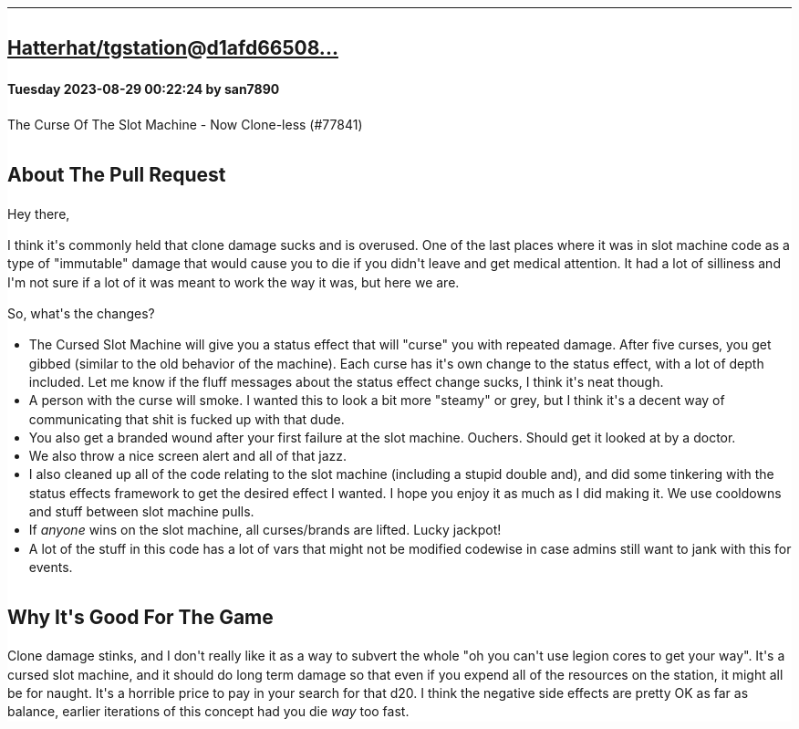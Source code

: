 


---
## [Hatterhat/tgstation](https://github.com/Hatterhat/tgstation)@[d1afd66508...](https://github.com/Hatterhat/tgstation/commit/d1afd66508ed3474ca6179d54294742bef531419)
#### Tuesday 2023-08-29 00:22:24 by san7890

The Curse Of The Slot Machine - Now Clone-less (#77841)

## About The Pull Request

Hey there,

I think it's commonly held that clone damage sucks and is overused. One
of the last places where it was in slot machine code as a type of
"immutable" damage that would cause you to die if you didn't leave and
get medical attention. It had a lot of silliness and I'm not sure if a
lot of it was meant to work the way it was, but here we are.

So, what's the changes?

* The Cursed Slot Machine will give you a status effect that will
"curse" you with repeated damage. After five curses, you get gibbed
(similar to the old behavior of the machine). Each curse has it's own
change to the status effect, with a lot of depth included. Let me know
if the fluff messages about the status effect change sucks, I think it's
neat though.
* A person with the curse will smoke. I wanted this to look a bit more
"steamy" or grey, but I think it's a decent way of communicating that
shit is fucked up with that dude.
* You also get a branded wound after your first failure at the slot
machine. Ouchers. Should get it looked at by a doctor.
* We also throw a nice screen alert and all of that jazz.
* I also cleaned up all of the code relating to the slot machine
(including a stupid double and), and did some tinkering with the status
effects framework to get the desired effect I wanted. I hope you enjoy
it as much as I did making it. We use cooldowns and stuff between slot
machine pulls.
* If _anyone_ wins on the slot machine, all curses/brands are lifted.
Lucky jackpot!
* A lot of the stuff in this code has a lot of vars that might not be
modified codewise in case admins still want to jank with this for
events.
## Why It's Good For The Game

Clone damage stinks, and I don't really like it as a way to subvert the
whole "oh you can't use legion cores to get your way". It's a cursed
slot machine, and it should do long term damage so that even if you
expend all of the resources on the station, it might all be for naught.
It's a horrible price to pay in your search for that d20. I think the
negative side effects are pretty OK as far as balance, earlier
iterations of this concept had you die _way_ too fast.
